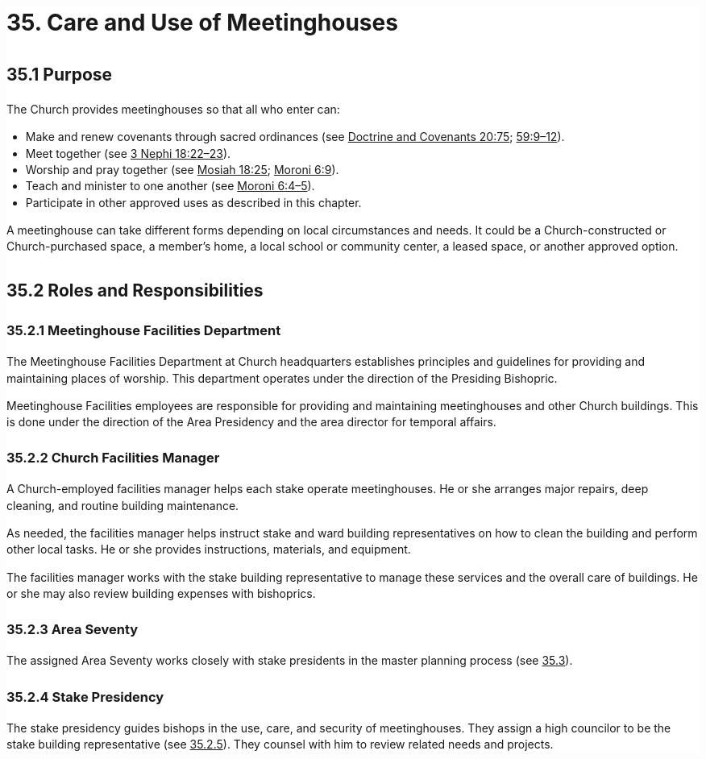 # 35. Care and Use of Meetinghouses

## 35.1 Purpose

The Church provides meetinghouses so that all who enter can:

 * Make and renew covenants through sacred ordinances (see [Doctrine and Covenants 20:75](/study/scriptures/dc-testament/dc/20.75?lang=eng#p75); [59:9–12](/study/scriptures/dc-testament/dc/59.9-12?lang=eng#p9)).
* Meet together (see [3 Nephi 18:22–23](/study/scriptures/bofm/3-ne/18.22-23?lang=eng#p22)).
* Worship and pray together (see [Mosiah 18:25](/study/scriptures/bofm/mosiah/18.25?lang=eng#p25); [Moroni 6:9](/study/scriptures/bofm/moro/6.9?lang=eng#p9)).
* Teach and minister to one another (see [Moroni 6:4–5](/study/scriptures/bofm/moro/6.4-5?lang=eng#p4)).
* Participate in other approved uses as described in this chapter.

A meetinghouse can take different forms depending on local circumstances and needs. It could be a Church-constructed or Church-purchased space, a member’s home, a local school or community center, a leased space, or another approved option.

## 35.2 Roles and Responsibilities

### 35.2.1 Meetinghouse Facilities Department

The Meetinghouse Facilities Department at Church headquarters establishes principles and guidelines for providing and maintaining places of worship. This department operates under the direction of the Presiding Bishopric.

Meetinghouse Facilities employees are responsible for providing and maintaining meetinghouses and other Church buildings. This is done under the direction of the Area Presidency and the area director for temporal affairs.

### 35.2.2 Church Facilities Manager

A Church-employed facilities manager helps each stake operate meetinghouses. He or she arranges major repairs, deep cleaning, and routine building maintenance.

As needed, the facilities manager helps instruct stake and ward building representatives on how to clean the building and perform other local tasks. He or she provides instructions, materials, and equipment.

The facilities manager works with the stake building representative to manage these services and the overall care of buildings. He or she may also review building expenses with bishoprics.

### 35.2.3 Area Seventy

The assigned Area Seventy works closely with stake presidents in the master planning process (see [35.3](/study/manual/general-handbook/35?lang=eng¶=title_number12-p126#title_number12)).

### 35.2.4 Stake Presidency

The stake presidency guides bishops in the use, care, and security of meetinghouses. They assign a high councilor to be the stake building representative (see [35.2.5](/study/manual/general-handbook/35?lang=eng¶=title_number8-p111#title_number8)). They counsel with him to review related needs and projects.
